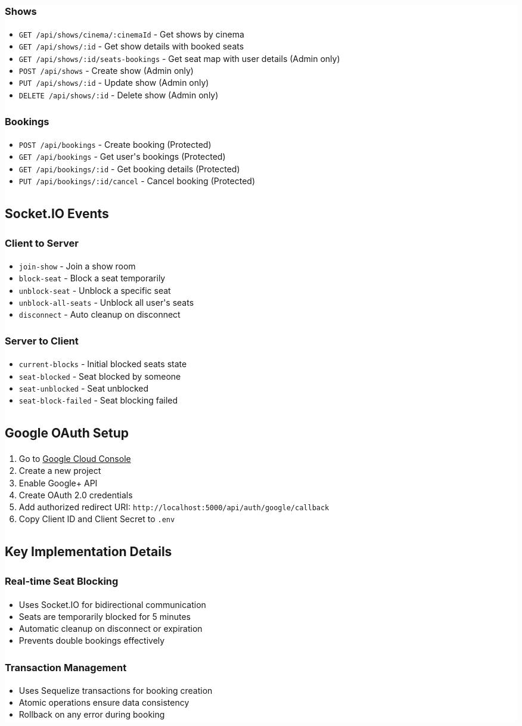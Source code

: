 ### Shows
- `GET /api/shows/cinema/:cinemaId` - Get shows by cinema
- `GET /api/shows/:id` - Get show details with booked seats
- `GET /api/shows/:id/seats-bookings` - Get seat map with user details (Admin only)
- `POST /api/shows` - Create show (Admin only)
- `PUT /api/shows/:id` - Update show (Admin only)
- `DELETE /api/shows/:id` - Delete show (Admin only)

### Bookings
- `POST /api/bookings` - Create booking (Protected)
- `GET /api/bookings` - Get user's bookings (Protected)
- `GET /api/bookings/:id` - Get booking details (Protected)
- `PUT /api/bookings/:id/cancel` - Cancel booking (Protected)

## Socket.IO Events

### Client to Server
- `join-show` - Join a show room
- `block-seat` - Block a seat temporarily
- `unblock-seat` - Unblock a specific seat
- `unblock-all-seats` - Unblock all user's seats
- `disconnect` - Auto cleanup on disconnect

### Server to Client
- `current-blocks` - Initial blocked seats state
- `seat-blocked` - Seat blocked by someone
- `seat-unblocked` - Seat unblocked
- `seat-block-failed` - Seat blocking failed

## Google OAuth Setup

1. Go to [Google Cloud Console](https://console.cloud.google.com/)
2. Create a new project
3. Enable Google+ API
4. Create OAuth 2.0 credentials
5. Add authorized redirect URI: `http://localhost:5000/api/auth/google/callback`
6. Copy Client ID and Client Secret to `.env`

## Key Implementation Details

### Real-time Seat Blocking
- Uses Socket.IO for bidirectional communication
- Seats are temporarily blocked for 5 minutes
- Automatic cleanup on disconnect or expiration
- Prevents double bookings effectively

### Transaction Management
- Uses Sequelize transactions for booking creation
- Atomic operations ensure data consistency
- Rollback on any error during booking
